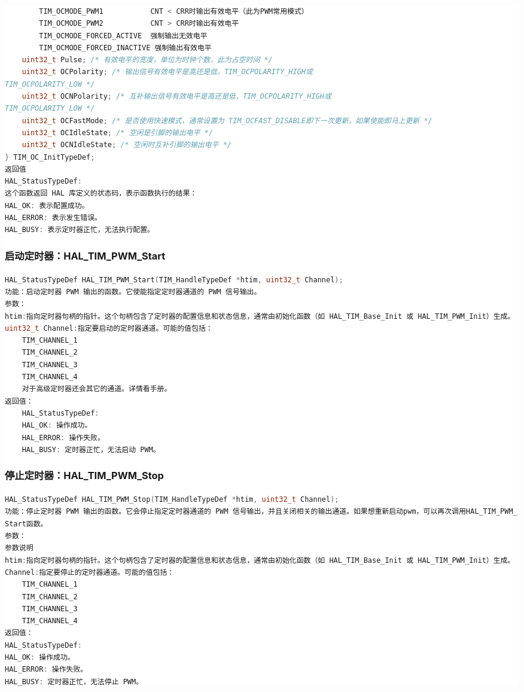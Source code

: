 ```c
        TIM_OCMODE_PWM1           CNT < CRR时输出有效电平（此为PWM常用模式）
        TIM_OCMODE_PWM2           CNT > CRR时输出有效电平
        TIM_OCMODE_FORCED_ACTIVE  强制输出无效电平
        TIM_OCMODE_FORCED_INACTIVE 强制输出有效电平
    uint32_t Pulse; /* 有效电平的宽度，单位为时钟个数，此为占空时间 */
    uint32_t OCPolarity; /* 输出信号有效电平是高还是低，TIM_OCPOLARITY_HIGH或
TIM_OCPOLARITY_LOW */
    uint32_t OCNPolarity; /* 互补输出信号有效电平是高还是低，TIM_OCPOLARITY_HIGH或
TIM_OCPOLARITY_LOW */
    uint32_t OCFastMode; /* 是否使用快速模式，通常设置为 TIM_OCFAST_DISABLE即下一次更新，如果使能即马上更新 */
    uint32_t OCIdleState; /* 空闲是引脚的输出电平 */
    uint32_t OCNIdleState; /* 空闲时互补引脚的输出电平 */
} TIM_OC_InitTypeDef;
返回值
HAL_StatusTypeDef:
这个函数返回 HAL 库定义的状态码，表示函数执行的结果：
HAL_OK: 表示配置成功。
HAL_ERROR: 表示发生错误。
HAL_BUSY: 表示定时器正忙，无法执行配置。
```

### 启动定时器：**HAL_TIM_PWM_Start**

```c
HAL_StatusTypeDef HAL_TIM_PWM_Start(TIM_HandleTypeDef *htim, uint32_t Channel);
功能：启动定时器 PWM 输出的函数。它使能指定定时器通道的 PWM 信号输出。
参数：
htim:指向定时器句柄的指针。这个句柄包含了定时器的配置信息和状态信息，通常由初始化函数（如 HAL_TIM_Base_Init 或 HAL_TIM_PWM_Init）生成。
uint32_t Channel:指定要启动的定时器通道。可能的值包括：
    TIM_CHANNEL_1
    TIM_CHANNEL_2
    TIM_CHANNEL_3
    TIM_CHANNEL_4
    对于高级定时器还会其它的通道。详情看手册。
返回值：
    HAL_StatusTypeDef:
    HAL_OK: 操作成功。
    HAL_ERROR: 操作失败。
    HAL_BUSY: 定时器正忙，无法启动 PWM。
```

### **停止定时器：HAL_TIM_PWM_Stop**

```c
HAL_StatusTypeDef HAL_TIM_PWM_Stop(TIM_HandleTypeDef *htim, uint32_t Channel);
功能：停止定时器 PWM 输出的函数。它会停止指定定时器通道的 PWM 信号输出，并且关闭相关的输出通道。如果想重新启动pwm，可以再次调用HAL_TIM_PWM_Start函数。
参数：
参数说明
htim:指向定时器句柄的指针。这个句柄包含了定时器的配置信息和状态信息，通常由初始化函数（如 HAL_TIM_Base_Init 或 HAL_TIM_PWM_Init）生成。
Channel:指定要停止的定时器通道。可能的值包括：
    TIM_CHANNEL_1
    TIM_CHANNEL_2
    TIM_CHANNEL_3
    TIM_CHANNEL_4
返回值：
HAL_StatusTypeDef:
HAL_OK: 操作成功。
HAL_ERROR: 操作失败。
HAL_BUSY: 定时器正忙，无法停止 PWM。
```
